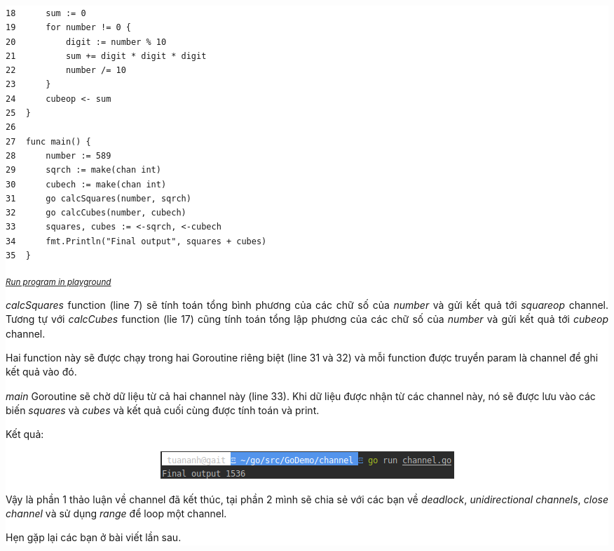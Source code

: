 ```golang
18      sum := 0 
19      for number != 0 {
20          digit := number % 10
21          sum += digit * digit * digit
22          number /= 10
23      }
24      cubeop <- sum
25  } 
26  
27  func main() {  
28      number := 589
29      sqrch := make(chan int)
30      cubech := make(chan int)
31      go calcSquares(number, sqrch)
32      go calcCubes(number, cubech)
33      squares, cubes := <-sqrch, <-cubech
34      fmt.Println("Final output", squares + cubes)
35  }
```
<sub>*[Run program in playground](https://play.golang.org/p/4RKr7_YO_B)*</sub>
<p align="justify">
<i>calcSquares</i> function (line 7) sẽ tính toán tổng bình phương của các chữ số của <i>number</i> và gửi kết quả tới <i>squareop</i> channel. Tương tự với <i>calcCubes</i> function (lỉe 17) cũng tính toán tổng lập phương của các chữ số của <i>number</i> và gửi kết quả tới <i>cubeop</i> channel.

Hai function này sẽ được chạy trong hai Goroutine riêng biệt (line 31 và 32) và mỗi function được truyển param là channel để ghi kết quả vào đó.

<i>main</i> Goroutine sẽ chờ dữ liệu từ cả hai channel này (line 33). Khi dữ liệu được nhận từ các channel này, nó sẽ được lưu vào các biến <i>squares</i> và <i>cubes</i> và kết quả cuối cùng được tính toán và print.

Kết quả:
</p>
<p align="center"><img src="../assets/201902/4.png"/></p>

<p align="justify">
Vậy là phần 1 thảo luận về channel đã kết thúc, tại phần 2 mình sẽ chia sẻ với các bạn về  <i>deadlock</i>, <i>unidirectional channels</i>, <i>close channel</i> và sử dụng <i>range</i> để loop một channel.

Hẹn gặp lại các bạn ở bài viết lần sau.
</p>